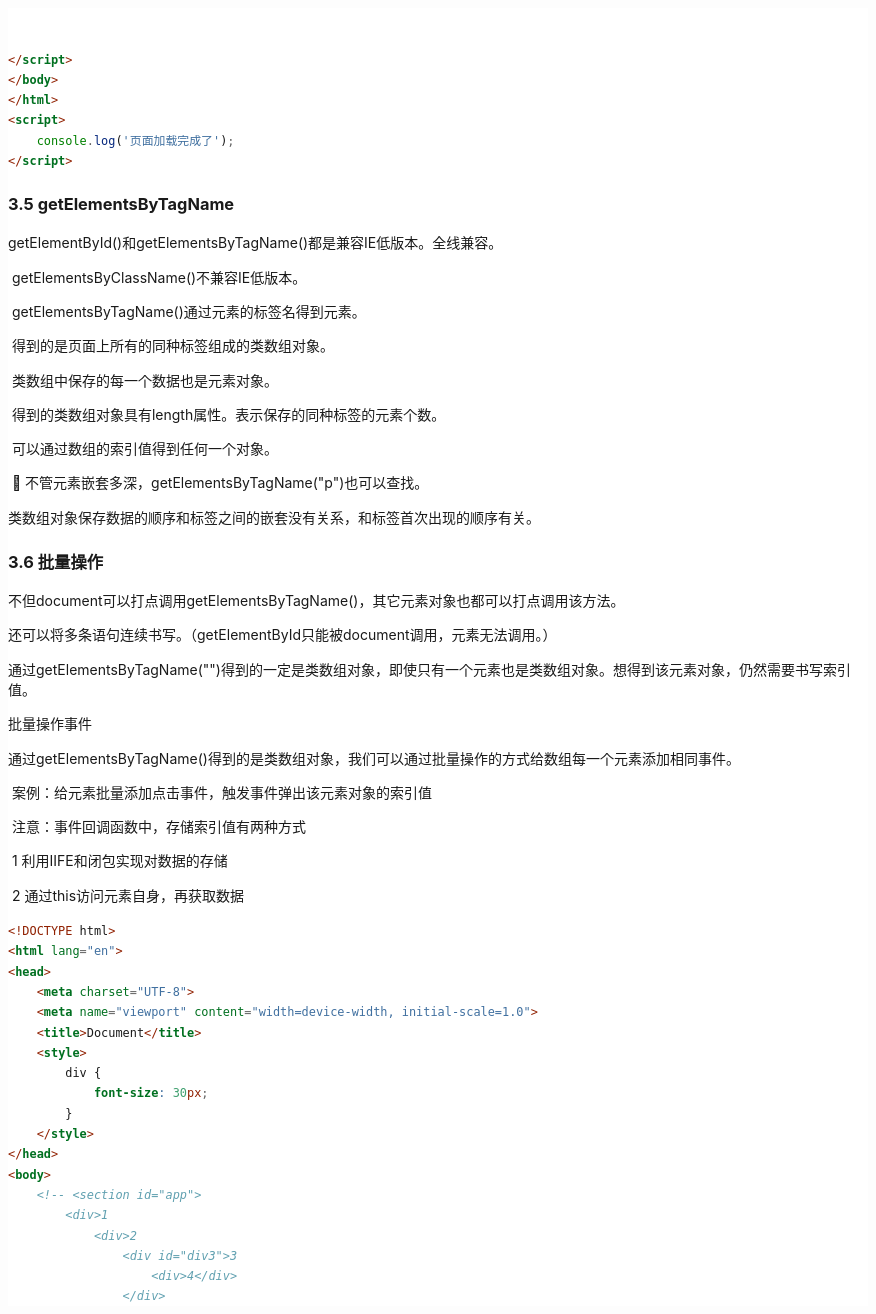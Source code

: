 ```html


</script>
</body>
</html>
<script>
    console.log('页面加载完成了');
</script>
```



### 3.5 getElementsByTagName

getElementById()和getElementsByTagName()都是兼容IE低版本。全线兼容。

​	getElementsByClassName()不兼容IE低版本。

​	getElementsByTagName()通过元素的标签名得到元素。

​		得到的是页面上所有的同种标签组成的类数组对象。

​			类数组中保存的每一个数据也是元素对象。

​			得到的类数组对象具有length属性。表示保存的同种标签的元素个数。

​			可以通过数组的索引值得到任何一个对象。

​		不管元素嵌套多深，getElementsByTagName("p")也可以查找。

​		类数组对象保存数据的顺序和标签之间的嵌套没有关系，和标签首次出现的顺序有关。

### 3.6 批量操作

不但document可以打点调用getElementsByTagName()，其它元素对象也都可以打点调用该方法。

​	还可以将多条语句连续书写。（getElementById只能被document调用，元素无法调用。）

通过getElementsByTagName("")得到的一定是类数组对象，即使只有一个元素也是类数组对象。想得到该元素对象，仍然需要书写索引值。

批量操作事件

​	通过getElementsByTagName()得到的是类数组对象，我们可以通过批量操作的方式给数组每一个元素添加相同事件。

​	案例：给元素批量添加点击事件，触发事件弹出该元素对象的索引值

​	注意：事件回调函数中，存储索引值有两种方式

​		1 利用IIFE和闭包实现对数据的存储

​		2 通过this访问元素自身，再获取数据

```html
<!DOCTYPE html>
<html lang="en">
<head>
    <meta charset="UTF-8">
    <meta name="viewport" content="width=device-width, initial-scale=1.0">
    <title>Document</title>
    <style>
        div {
            font-size: 30px;
        }
    </style>
</head>
<body>
    <!-- <section id="app">
        <div>1
            <div>2
                <div id="div3">3
                    <div>4</div>
                </div>
```